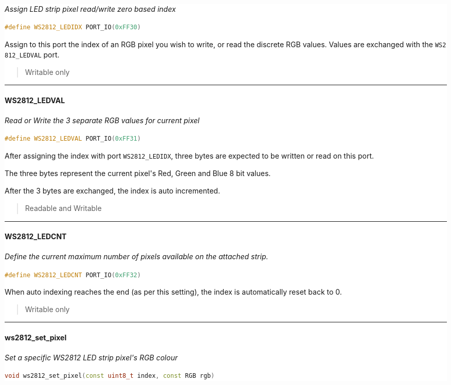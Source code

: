 *Assign LED strip pixel read/write zero based index*

```cpp
#define WS2812_LEDIDX PORT_IO(0xFF30)
```


Assign to this port the index of an RGB pixel you wish to write,
or read the discrete RGB values. Values are exchanged with the
`WS2812_LEDVAL` port.

> Writable only


---



#### WS2812_LEDVAL

*Read or Write the 3 separate RGB values for current pixel*

```cpp
#define WS2812_LEDVAL PORT_IO(0xFF31)
```


After assigning the index with port `WS2812_LEDIDX`, three bytes
are expected to be written or read on this port.

The three bytes represent the current pixel's Red, Green and Blue 8 bit values.

After the 3 bytes are exchanged, the index is auto incremented.

> Readable and Writable


---



#### WS2812_LEDCNT

*Define the current maximum number of pixels available on the attached strip.*

```cpp
#define WS2812_LEDCNT PORT_IO(0xFF32)
```


 When auto indexing reaches the end (as per this setting), the index is automatically reset back to 0.

> Writable only

---



#### ws2812_set_pixel

*Set a specific WS2812 LED strip pixel's RGB colour*

```cpp
void ws2812_set_pixel(const uint8_t index, const RGB rgb)
```
